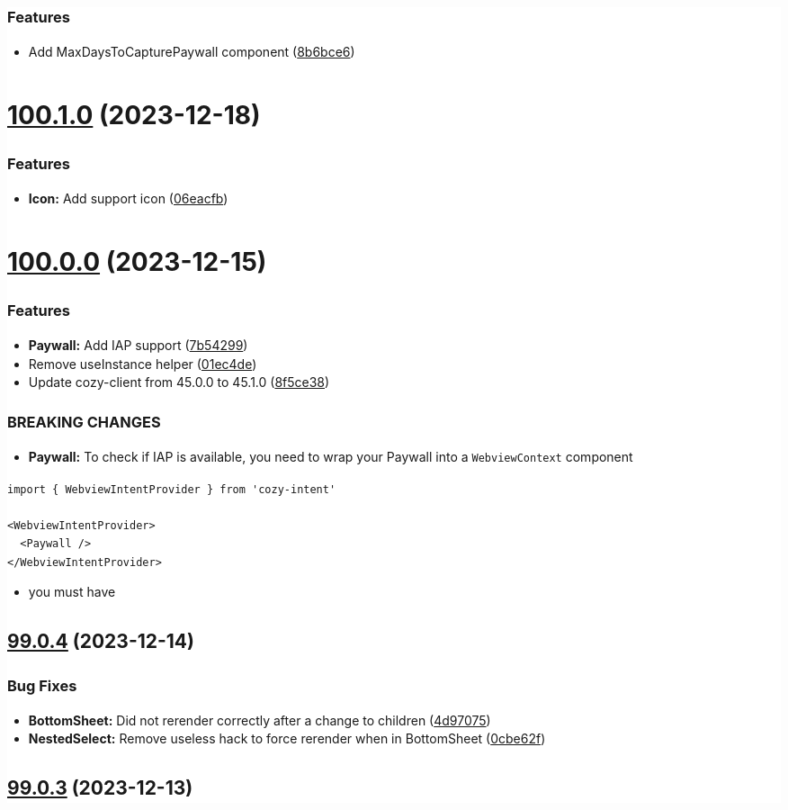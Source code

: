 
### Features

* Add MaxDaysToCapturePaywall component ([8b6bce6](https://github.com/cozy/cozy-ui/commit/8b6bce6))

# [100.1.0](https://github.com/cozy/cozy-ui/compare/v100.0.0...v100.1.0) (2023-12-18)


### Features

* **Icon:** Add support icon ([06eacfb](https://github.com/cozy/cozy-ui/commit/06eacfb))

# [100.0.0](https://github.com/cozy/cozy-ui/compare/v99.0.4...v100.0.0) (2023-12-15)


### Features

* **Paywall:** Add IAP support ([7b54299](https://github.com/cozy/cozy-ui/commit/7b54299))
* Remove useInstance helper ([01ec4de](https://github.com/cozy/cozy-ui/commit/01ec4de))
* Update cozy-client from 45.0.0 to 45.1.0 ([8f5ce38](https://github.com/cozy/cozy-ui/commit/8f5ce38))


### BREAKING CHANGES

* **Paywall:** To check if IAP is available, you need to wrap your Paywall into a `WebviewContext` component
```
import { WebviewIntentProvider } from 'cozy-intent'

<WebviewIntentProvider>
  <Paywall />
</WebviewIntentProvider>
```
* you must have

## [99.0.4](https://github.com/cozy/cozy-ui/compare/v99.0.3...v99.0.4) (2023-12-14)


### Bug Fixes

* **BottomSheet:** Did not rerender correctly after a change to children ([4d97075](https://github.com/cozy/cozy-ui/commit/4d97075))
* **NestedSelect:** Remove useless hack to force rerender when in BottomSheet ([0cbe62f](https://github.com/cozy/cozy-ui/commit/0cbe62f))

## [99.0.3](https://github.com/cozy/cozy-ui/compare/v99.0.2...v99.0.3) (2023-12-13)
